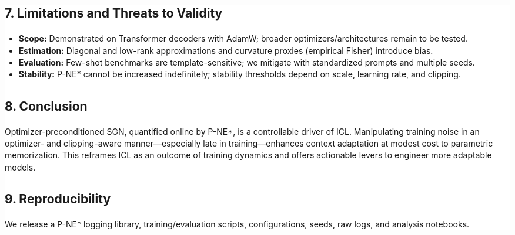 ## 7. Limitations and Threats to Validity
- **Scope:** Demonstrated on Transformer decoders with AdamW; broader optimizers/architectures remain to be tested.
- **Estimation:** Diagonal and low-rank approximations and curvature proxies (empirical Fisher) introduce bias.
- **Evaluation:** Few-shot benchmarks are template-sensitive; we mitigate with standardized prompts and multiple seeds.
- **Stability:** P-NE* cannot be increased indefinitely; stability thresholds depend on scale, learning rate, and clipping.

## 8. Conclusion
Optimizer-preconditioned SGN, quantified online by P-NE*, is a controllable driver of ICL. Manipulating training noise in an optimizer- and clipping-aware manner—especially late in training—enhances context adaptation at modest cost to parametric memorization. This reframes ICL as an outcome of training dynamics and offers actionable levers to engineer more adaptable models.

## 9. Reproducibility
We release a P-NE* logging library, training/evaluation scripts, configurations, seeds, raw logs, and analysis notebooks.
